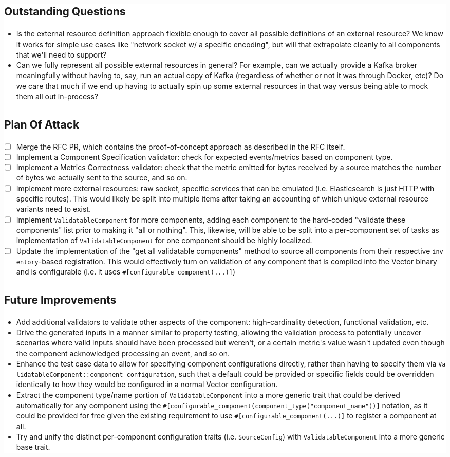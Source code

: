 ## Outstanding Questions

- Is the external resource definition approach flexible enough to cover all possible definitions of
  an external resource? We know it works for simple use cases like "network socket w/ a specific
  encoding", but will that extrapolate cleanly to all components that we'll need to support?
- Can we fully represent all possible external resources in general? For example, can we actually
  provide a Kafka broker meaningfully without having to, say, run an actual copy of Kafka
  (regardless of whether or not it was through Docker, etc)? Do we care that much if we end up
  having to actually spin up some external resources in that way versus being able to mock them all
  out in-process?

## Plan Of Attack

- [ ] Merge the RFC PR, which contains the proof-of-concept approach as described in the RFC itself.
- [ ] Implement a Component Specification validator: check for expected events/metrics based on
  component type.
- [ ] Implement a Metrics Correctness validator: check that the metric emitted for bytes received
  by a source matches the number of bytes we actually sent to the source, and so on.
- [ ] Implement more external resources: raw socket, specific services that can be emulated (i.e.
  Elasticsearch is just HTTP with specific routes). This would likely be split into multiple items
  after taking an accounting of which unique external resource variants need to exist.
- [ ] Implement `ValidatableComponent` for more components, adding each component to the hard-coded
  "validate these components" list prior to making it "all or nothing". This, likewise, will be able
  to be split into a per-component set of tasks as implementation of `ValidatableComponent` for one
  component should be highly localized.
- [ ] Update the implementation of the "get all validatable components" method to source all
  components from their respective `inventory`-based registration. This would effectively turn on
  validation of any component that is compiled into the Vector binary and is configurable (i.e. it
  uses `#[configurable_component(...)]`)

## Future Improvements

- Add additional validators to validate other aspects of the component: high-cardinality detection,
  functional validation, etc.
- Drive the generated inputs in a manner similar to property testing, allowing the validation
  process to potentially uncover scenarios where valid inputs should have been processed but
  weren't, or a certain metric's value wasn't updated even though the component acknowledged
  processing an event, and so on.
- Enhance the test case data to allow for specifying component configurations directly, rather than
  having to specify them via `ValidatableComponent::component_configuration`, such that a default
  could be provided or specific fields could be overridden identically to how they would be
  configured in a normal Vector configuration.
- Extract the component type/name portion of `ValidatableComponent` into a more generic trait that
  could be derived automatically for any component using the
  `#[configurable_component(component_type("component_name"))]` notation, as it could be provided
  for free given the existing requirement to use `#[configurable_component(...)]` to register a
  component at all.
- Try and unify the distinct per-component configuration traits (i.e. `SourceConfig`) with
  `ValidatableComponent` into a more generic base trait.
